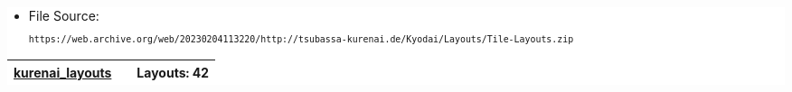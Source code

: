 * File Source:  
<sub>```https://web.archive.org/web/20230204113220/http://tsubassa-kurenai.de/Kyodai/Layouts/Tile-Layouts.zip```</sub>


|[kurenai_layouts](kurenai/kurenai_layouts/README.md) ||Layouts: 42|
|:--:|:--:|:--:|